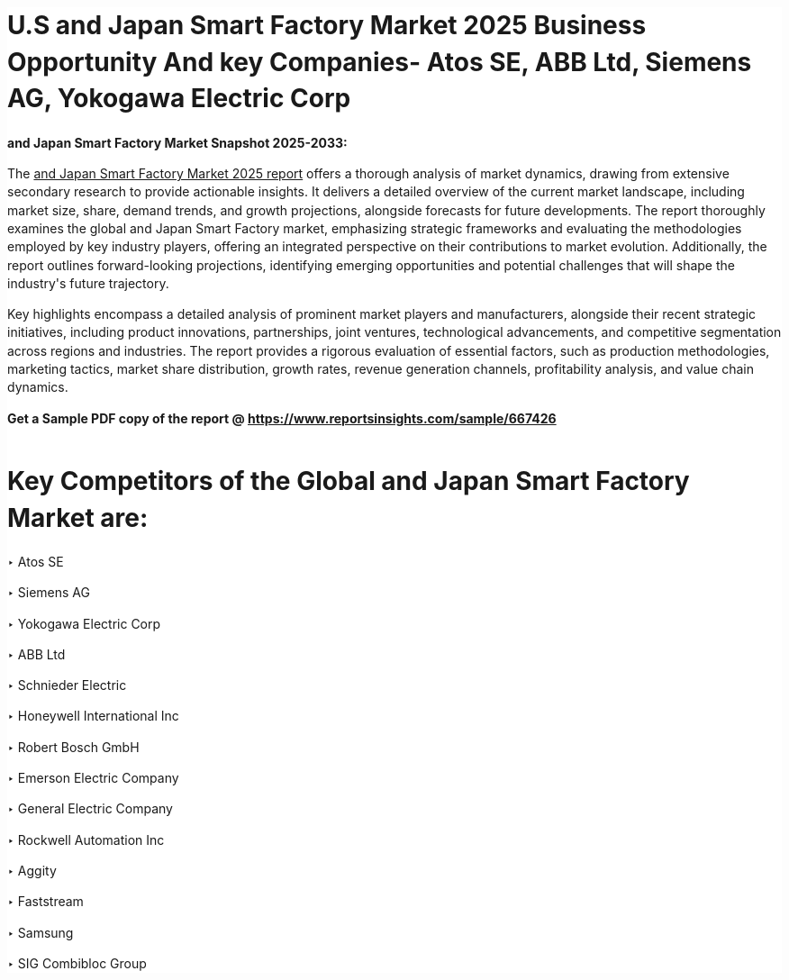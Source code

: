 # U.S and Japan Smart Factory Market 2025 Business Opportunity And key Companies- Atos SE, ABB Ltd, Siemens AG, Yokogawa Electric Corp

<strong>and Japan Smart Factory Market Snapshot 2025-2033:</strong>

 The <a href=https://www.reportsinsights.com/sample/667426>and Japan Smart Factory Market 2025 report</a> offers a thorough analysis of market dynamics, drawing from extensive secondary research to provide actionable insights. It delivers a detailed overview of the current market landscape, including market size, share, demand trends, and growth projections, alongside forecasts for future developments. The report thoroughly examines the global and Japan Smart Factory market, emphasizing strategic frameworks and evaluating the methodologies employed by key industry players, offering an integrated perspective on their contributions to market evolution. Additionally, the report outlines forward-looking projections, identifying emerging opportunities and potential challenges that will shape the industry's future trajectory.

Key highlights encompass a detailed analysis of prominent market players and manufacturers, alongside their recent strategic initiatives, including product innovations, partnerships, joint ventures, technological advancements, and competitive segmentation across regions and industries. The report provides a rigorous evaluation of essential factors, such as production methodologies, marketing tactics, market share distribution, growth rates, revenue generation channels, profitability analysis, and value chain dynamics.

<strong>Get a Sample PDF copy of the report @ <a href=https://www.reportsinsights.com/sample/667426>https://www.reportsinsights.com/sample/667426</a></strong>

# <strong>Key Competitors of the Global and Japan Smart Factory Market are:</strong>

‣ Atos SE

‣ Siemens AG

‣ Yokogawa Electric Corp

‣ ABB Ltd

‣ Schnieder Electric

‣ Honeywell International Inc

‣ Robert Bosch GmbH

‣ Emerson Electric Company

‣ General Electric Company

‣ Rockwell Automation Inc

‣ Aggity

‣ Faststream

‣ Samsung

‣ SIG Combibloc Group
